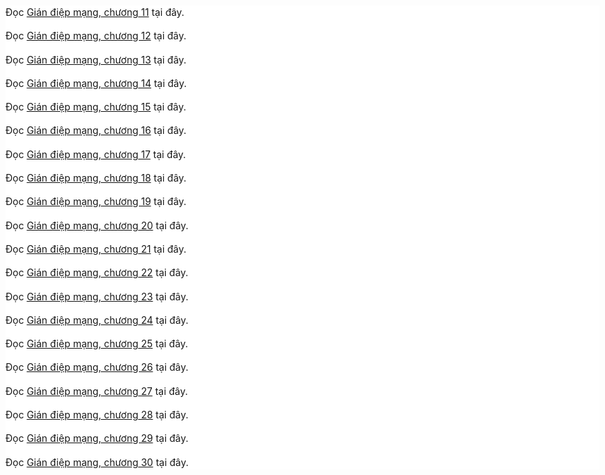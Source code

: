 Đọc [Gián điệp mạng, chương 11](https://nhavantuonglai.com/article/gian-diep-mang-chuong-11) tại đây.

Đọc [Gián điệp mạng, chương 12](https://nhavantuonglai.com/article/gian-diep-mang-chuong-12) tại đây.

Đọc [Gián điệp mạng, chương 13](https://nhavantuonglai.com/article/gian-diep-mang-chuong-13) tại đây.

Đọc [Gián điệp mạng, chương 14](https://nhavantuonglai.com/article/gian-diep-mang-chuong-14) tại đây.

Đọc [Gián điệp mạng, chương 15](https://nhavantuonglai.com/article/gian-diep-mang-chuong-15) tại đây.

Đọc [Gián điệp mạng, chương 16](https://nhavantuonglai.com/article/gian-diep-mang-chuong-16) tại đây.

Đọc [Gián điệp mạng, chương 17](https://nhavantuonglai.com/article/gian-diep-mang-chuong-17) tại đây.

Đọc [Gián điệp mạng, chương 18](https://nhavantuonglai.com/article/gian-diep-mang-chuong-18) tại đây.

Đọc [Gián điệp mạng, chương 19](https://nhavantuonglai.com/article/gian-diep-mang-chuong-19) tại đây.

Đọc [Gián điệp mạng, chương 20](https://nhavantuonglai.com/article/gian-diep-mang-chuong-20) tại đây.

Đọc [Gián điệp mạng, chương 21](https://nhavantuonglai.com/article/gian-diep-mang-chuong-21) tại đây.

Đọc [Gián điệp mạng, chương 22](https://nhavantuonglai.com/article/gian-diep-mang-chuong-22) tại đây.

Đọc [Gián điệp mạng, chương 23](https://nhavantuonglai.com/article/gian-diep-mang-chuong-23) tại đây.

Đọc [Gián điệp mạng, chương 24](https://nhavantuonglai.com/article/gian-diep-mang-chuong-24) tại đây.

Đọc [Gián điệp mạng, chương 25](https://nhavantuonglai.com/article/gian-diep-mang-chuong-25) tại đây.

Đọc [Gián điệp mạng, chương 26](https://nhavantuonglai.com/article/gian-diep-mang-chuong-26) tại đây.

Đọc [Gián điệp mạng, chương 27](https://nhavantuonglai.com/article/gian-diep-mang-chuong-27) tại đây.

Đọc [Gián điệp mạng, chương 28](https://nhavantuonglai.com/article/gian-diep-mang-chuong-28) tại đây.

Đọc [Gián điệp mạng, chương 29](https://nhavantuonglai.com/article/gian-diep-mang-chuong-29) tại đây.

Đọc [Gián điệp mạng, chương 30](https://nhavantuonglai.com/article/gian-diep-mang-chuong-30) tại đây.

